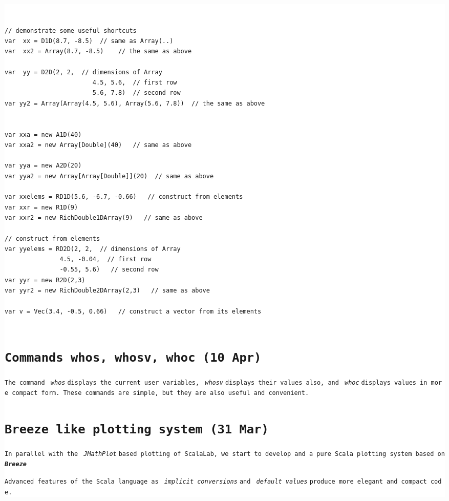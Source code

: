 ```


// demonstrate some useful shortcuts 
var  xx = D1D(8.7, -8.5)  // same as Array(..)
var  xx2 = Array(8.7, -8.5)    // the same as above

var  yy = D2D(2, 2,  // dimensions of Array
                        4.5, 5.6,  // first row
                        5.6, 7.8)  // second row
var yy2 = Array(Array(4.5, 5.6), Array(5.6, 7.8))  // the same as above


var xxa = new A1D(40)
var xxa2 = new Array[Double](40)   // same as above

var yya = new A2D(20)
var yya2 = new Array[Array[Double]](20)  // same as above

var xxelems = RD1D(5.6, -6.7, -0.66)   // construct from elements
var xxr = new R1D(9)
var xxr2 = new RichDouble1DArray(9)   // same as above

// construct from elements
var yyelems = RD2D(2, 2,  // dimensions of Array
               4.5, -0.04,  // first row
               -0.55, 5.6)   // second row
var yyr = new R2D(2,3)
var yyr2 = new RichDouble2DArray(2,3)   // same as above

var v = Vec(3.4, -0.5, 0.66)   // construct a vector from its elements


```





# `Commands whos, whosv, whoc (10 Apr) ` #

`The command ` _`whos`_ `displays the current user variables, ` _`whosv`_ `displays their values also, and ` _`whoc`_ `displays values in more compact form. These commands are simple, but they are also useful and convenient. `

# `Breeze like plotting system (31 Mar)` #

`In parallel with the ` _`JMathPlot`_ `based plotting of ScalaLab, we start to develop and a pure Scala plotting system based on ` _**`Breeze`**_

`Advanced features of the Scala language as ` _`implicit conversions`_ `and ` _`default values`_ `produce more elegant and compact code. `
